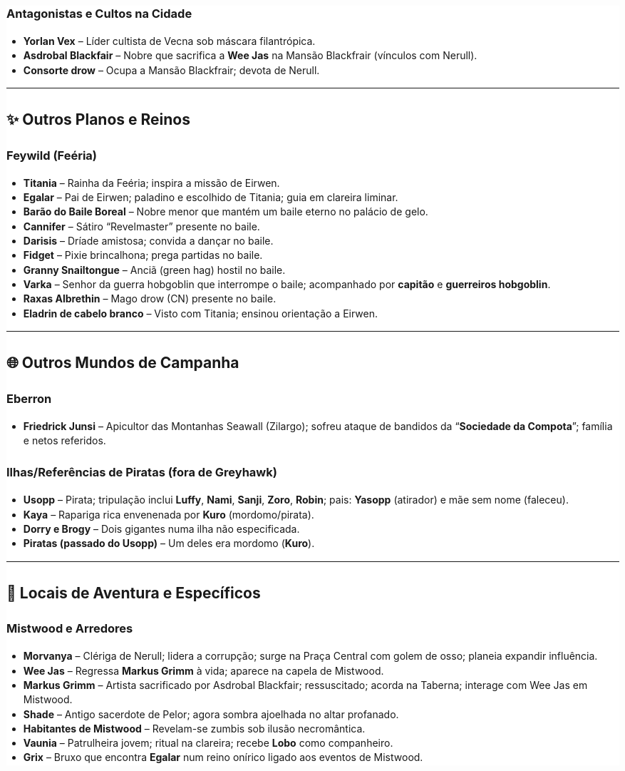 ### Antagonistas e Cultos na Cidade
- **Yorlan Vex** – Líder cultista de Vecna sob máscara filantrópica.  
- **Asdrobal Blackfair** – Nobre que sacrifica a **Wee Jas** na Mansão Blackfrair (vínculos com Nerull).  
- **Consorte drow** – Ocupa a Mansão Blackfrair; devota de Nerull.  

---

## ✨ Outros Planos e Reinos

### Feywild (Feéria)
- **Titania** – Rainha da Feéria; inspira a missão de Eirwen.  
- **Egalar** – Pai de Eirwen; paladino e escolhido de Titania; guia em clareira liminar.  
- **Barão do Baile Boreal** – Nobre menor que mantém um baile eterno no palácio de gelo.  
- **Cannifer** – Sátiro “Revelmaster” presente no baile.  
- **Darisis** – Dríade amistosa; convida a dançar no baile.  
- **Fidget** – Pixie brincalhona; prega partidas no baile.  
- **Granny Snailtongue** – Anciã (green hag) hostil no baile.  
- **Varka** – Senhor da guerra hobgoblin que interrompe o baile; acompanhado por **capitão** e **guerreiros hobgoblin**.  
- **Raxas Albrethin** – Mago drow (CN) presente no baile.  
- **Eladrin de cabelo branco** – Visto com Titania; ensinou orientação a Eirwen.

---

## 🌐 Outros Mundos de Campanha

### Eberron
- **Friedrick Junsi** – Apicultor das Montanhas Seawall (Zilargo); sofreu ataque de bandidos da “**Sociedade da Compota**”; família e netos referidos.  

### Ilhas/Referências de Piratas (fora de Greyhawk)
- **Usopp** – Pirata; tripulação inclui **Luffy**, **Nami**, **Sanji**, **Zoro**, **Robin**; pais: **Yasopp** (atirador) e mãe sem nome (faleceu).  
- **Kaya** – Rapariga rica envenenada por **Kuro** (mordomo/pirata).  
- **Dorry e Brogy** – Dois gigantes numa ilha não especificada.  
- **Piratas (passado do Usopp)** – Um deles era mordomo (**Kuro**).

---

## 🌲 Locais de Aventura e Específicos

### Mistwood e Arredores
- **Morvanya** – Clériga de Nerull; lidera a corrupção; surge na Praça Central com golem de osso; planeia expandir influência.  
- **Wee Jas** – Regressa **Markus Grimm** à vida; aparece na capela de Mistwood.  
- **Markus Grimm** – Artista sacrificado por Asdrobal Blackfair; ressuscitado; acorda na Taberna; interage com Wee Jas em Mistwood.  
- **Shade** – Antigo sacerdote de Pelor; agora sombra ajoelhada no altar profanado.  
- **Habitantes de Mistwood** – Revelam-se zumbis sob ilusão necromântica.  
- **Vaunia** – Patrulheira jovem; ritual na clareira; recebe **Lobo** como companheiro.  
- **Grix** – Bruxo que encontra **Egalar** num reino onírico ligado aos eventos de Mistwood.
